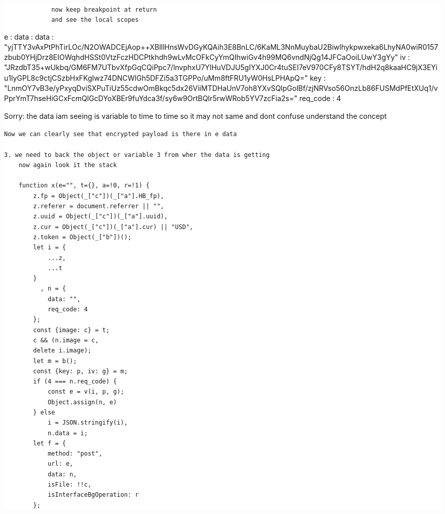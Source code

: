                  
                 now keep breakpoint at return 
                 and see the local scopes
                 
e
: 
data
: 
data
: 
"yjTTY3vAxPtPhTirLOc/N2OWADCEjAop++XBlllHnsWvDGyKQAih3E8BnLC/6KaML3NnMuybaU2Biwlhykpwxeka6LhyNA0wiR0157zbub0YHjDrz8EIOWqhdHSSt0VtzFczHDCPtkhdh9wLvMcOFkCyYmQIhwiGv4h99MQ6vndNjQg14JFCaOoiLUwY3gYy"
iv
: 
"JRzdbT35+wUkbq/GM6FM7UTbvXfpGqCQiPpc7/lnvphxU7YlHuVDJU5gIYXJ0Cr4tuSEI7eV970CFy8TSYT/hdH2q8kaaHC9jX3EYiu1lyGPL8c9ctjCSzbHxFKgIwz74DNCWlGh5DFZi5a3TGPPo/uMm8ftFRU1yW0HsLPHApQ="
key
: 
"LnmOY7vB3e/yPxyqDviSXPuTiUz55cdwOmBkqc5dx26ViiMTDHaUnV7oh8YXvSQlpGolBf/zjNRVso56OnzLb86FUSMdPfEtXUq1/vPprYmT7hseHiGCxFcmQlGcDYoXBEr9fuYdca3f/sy6w9OrtBQIr5rwWRob5YV7zcFia2s="
req_code
: 
4

Sorry: the data iam seeing is variable to time to time so it may not same and dont confuse understand the concept
	
	Now we can clearly see that encrypted payload is there in e data 

	3. we need to back the object or variable 3 from wher the data is getting 
		now again look it the stack 
		
		function x(e="", t={}, a=!0, r=!1) {
            z.fp = Object(_["c"])(_["a"].HB_fp),
            z.referer = document.referrer || "",
            z.uuid = Object(_["c"])(_["a"].uuid),
            z.cur = Object(_["c"])(_["a"].cur) || "USD",
            z.token = Object(_["b"])();
            let i = {
                ...z,
                ...t
            }
              , n = {
                data: "",
                req_code: 4
            };
            const {image: c} = t;
            c && (n.image = c,
            delete i.image);
            let m = b();
            const {key: p, iv: g} = m;
            if (4 === n.req_code) {
                const e = v(i, p, g);
                Object.assign(n, e)
            } else
                i = JSON.stringify(i),
                n.data = i;
            let f = {
                method: "post",
                url: e,
                data: n,
                isFile: !!c,
                isInterfaceBgOperation: r
            };
            